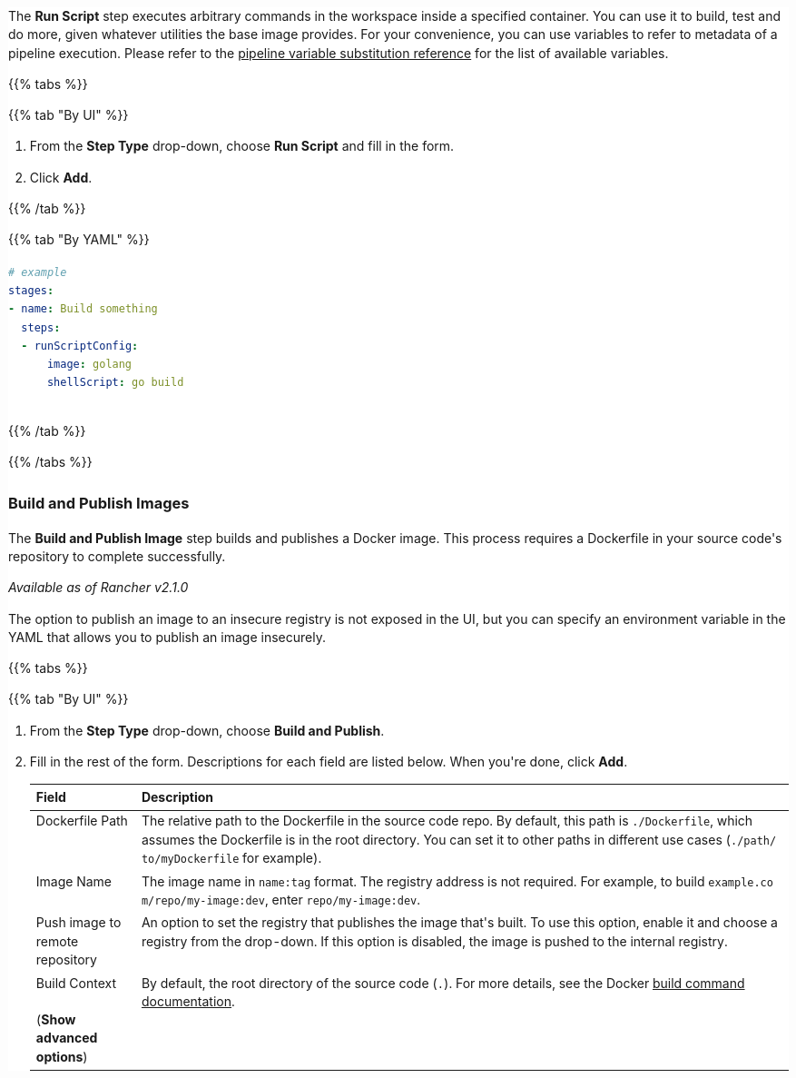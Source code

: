 The **Run Script** step executes arbitrary commands in the workspace inside a specified container. You can use it to build, test and do more, given whatever utilities the base image provides. For your convenience, you can use variables to refer to metadata of a pipeline execution. Please refer to the [pipeline variable substitution reference](#pipeline-variable-substitution-reference) for the list of available variables.

{{% tabs %}}

{{% tab "By UI" %}}

1. From the **Step Type** drop-down, choose **Run Script** and fill in the form.

1. Click **Add**.

{{% /tab %}}

{{% tab "By YAML" %}}
<br>
```yaml
# example
stages:
- name: Build something
  steps:
  - runScriptConfig:
      image: golang
      shellScript: go build
```
<br>
{{% /tab %}}

{{% /tabs %}}

### Build and Publish Images

The **Build and Publish Image** step builds and publishes a Docker image. This process requires a Dockerfile in your source code's repository to complete successfully.

_Available as of Rancher v2.1.0_

The option to publish an image to an insecure registry is not exposed in the UI, but you can specify an environment variable in the YAML that allows you to publish an image insecurely.

{{% tabs %}}

{{% tab "By UI" %}}
1. From the **Step Type** drop-down, choose **Build and Publish**.

1. Fill in the rest of the form. Descriptions for each field are listed below. When you're done, click **Add**.

    Field | Description |
    ---------|----------|
     Dockerfile Path | The relative path to the Dockerfile in the source code repo. By default, this path is `./Dockerfile`, which assumes the Dockerfile is in the root directory. You can set it to other paths in different use cases (`./path/to/myDockerfile` for example). |
     Image Name | The image name in `name:tag` format. The registry address is not required. For example, to build  `example.com/repo/my-image:dev`, enter `repo/my-image:dev`. |
     Push image to remote repository | An option to set the registry that publishes the image that's built.  To use this option, enable it and choose a registry from the drop-down. If this option is disabled, the image is pushed to the internal registry. |
     Build Context <br/><br/> (**Show advanced options**)| By default, the root directory of the source code (`.`). For more details, see the Docker [build command documentation](https://docs.docker.com/engine/reference/commandline/build/).
